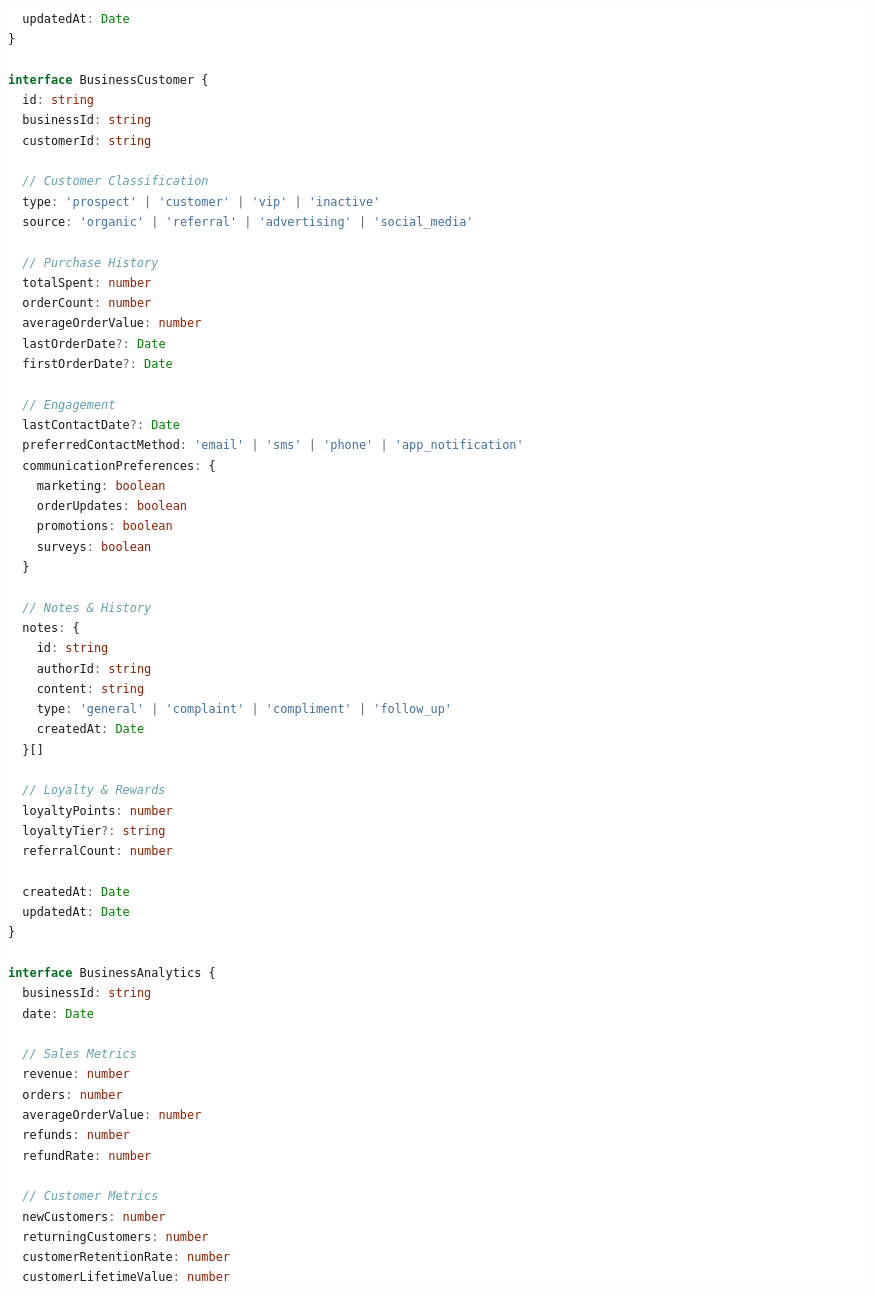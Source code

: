 ```typescript
  updatedAt: Date
}

interface BusinessCustomer {
  id: string
  businessId: string
  customerId: string
  
  // Customer Classification
  type: 'prospect' | 'customer' | 'vip' | 'inactive'
  source: 'organic' | 'referral' | 'advertising' | 'social_media'
  
  // Purchase History
  totalSpent: number
  orderCount: number
  averageOrderValue: number
  lastOrderDate?: Date
  firstOrderDate?: Date
  
  // Engagement
  lastContactDate?: Date
  preferredContactMethod: 'email' | 'sms' | 'phone' | 'app_notification'
  communicationPreferences: {
    marketing: boolean
    orderUpdates: boolean
    promotions: boolean
    surveys: boolean
  }
  
  // Notes & History
  notes: {
    id: string
    authorId: string
    content: string
    type: 'general' | 'complaint' | 'compliment' | 'follow_up'
    createdAt: Date
  }[]
  
  // Loyalty & Rewards
  loyaltyPoints: number
  loyaltyTier?: string
  referralCount: number
  
  createdAt: Date
  updatedAt: Date
}

interface BusinessAnalytics {
  businessId: string
  date: Date
  
  // Sales Metrics
  revenue: number
  orders: number
  averageOrderValue: number
  refunds: number
  refundRate: number
  
  // Customer Metrics
  newCustomers: number
  returningCustomers: number
  customerRetentionRate: number
  customerLifetimeValue: number
```